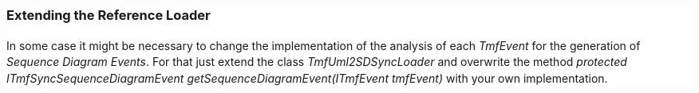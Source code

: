 ### Extending the Reference Loader

In some case it might be necessary to change the implementation of the
analysis of each *TmfEvent* for the generation of *Sequence Diagram
Events*. For that just extend the class *TmfUml2SDSyncLoader* and
overwrite the method *protected ITmfSyncSequenceDiagramEvent
getSequenceDiagramEvent(ITmfEvent tmfEvent)* with your own
implementation.
